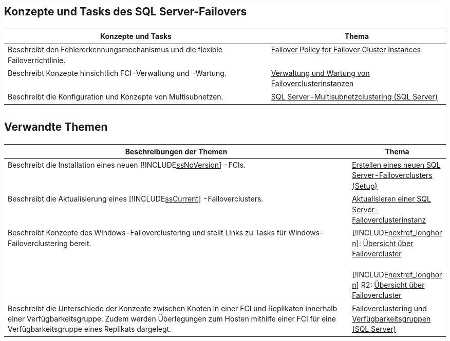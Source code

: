##  <a name="ConceptsAndTasks"></a> Konzepte und Tasks des SQL Server-Failovers  
  
|Konzepte und Tasks|Thema|  
|------------------------|-----------|  
|Beschreibt den Fehlererkennungsmechanismus und die flexible Failoverrichtlinie.|[Failover Policy for Failover Cluster Instances](../../../sql-server/failover-clusters/windows/failover-policy-for-failover-cluster-instances.md)|  
|Beschreibt Konzepte hinsichtlich FCI-Verwaltung und -Wartung.|[Verwaltung und Wartung von Failoverclusterinstanzen](../../../sql-server/failover-clusters/windows/failover-cluster-instance-administration-and-maintenance.md)|  
|Beschreibt die Konfiguration und Konzepte von Multisubnetzen.|[SQL Server-Multisubnetzclustering &#40;SQL Server&#41;](../../../sql-server/failover-clusters/windows/sql-server-multi-subnet-clustering-sql-server.md)|  
  
##  <a name="RelatedTopics"></a> Verwandte Themen  
  
|**Beschreibungen der Themen**|**Thema**|  
|----------------------------|---------------|  
|Beschreibt die Installation eines neuen [!INCLUDE[ssNoVersion](../../../includes/ssnoversion-md.md)] -FCIs.|[Erstellen eines neuen SQL Server-Failoverclusters &#40;Setup&#41;](../../../sql-server/failover-clusters/install/create-a-new-sql-server-failover-cluster-setup.md)|  
|Beschreibt die Aktualisierung eines [!INCLUDE[ssCurrent](../../../includes/sscurrent-md.md)] -Failoverclusters.|[Aktualisieren einer SQL Server-Failoverclusterinstanz](../../../sql-server/failover-clusters/windows/upgrade-a-sql-server-failover-cluster-instance.md)|  
|Beschreibt Konzepte des Windows-Failoverclustering und stellt Links zu Tasks für Windows-Failoverclustering bereit.|[!INCLUDE[nextref_longhorn](../../../includes/nextref-longhorn-md.md)]: [Übersicht über Failovercluster](http://go.microsoft.com/fwlink/?LinkId=177878)<br /><br /> [!INCLUDE[nextref_longhorn](../../../includes/nextref-longhorn-md.md)] R2: [Übersicht über Failovercluster](http://go.microsoft.com/fwlink/?LinkId=177879)|  
|Beschreibt die Unterschiede der Konzepte zwischen Knoten in einer FCI und Replikaten innerhalb einer Verfügbarkeitsgruppe. Zudem werden Überlegungen zum Hosten mithilfe einer FCI für eine Verfügbarkeitsgruppe eines Replikats dargelegt.|[Failoverclustering und Verfügbarkeitsgruppen &#40;SQL Server&#41;](../../../database-engine/availability-groups/windows/failover-clustering-and-always-on-availability-groups-sql-server.md)|  
  
  
